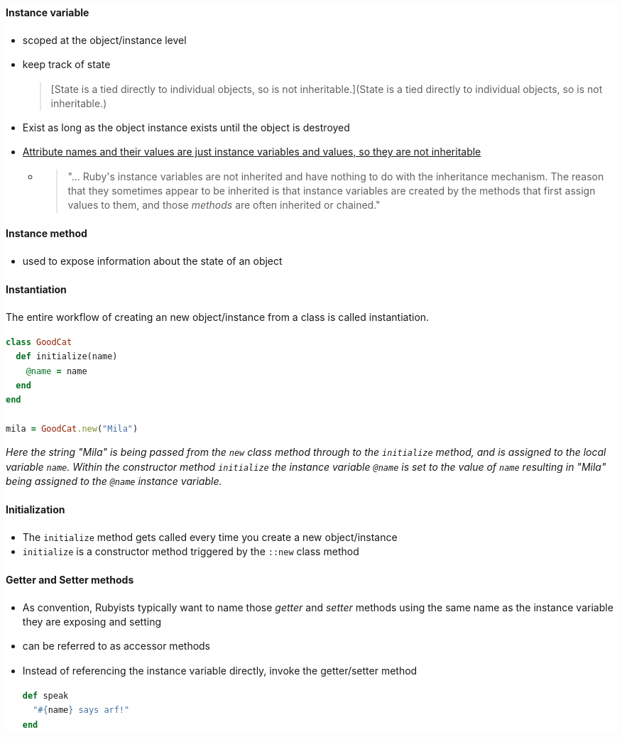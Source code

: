 #### Instance variable

* scoped at the object/instance level

* keep track of state

  > [State is a tied directly to individual objects, so is not inheritable.](State is a tied directly to individual objects, so is not inheritable.)

* Exist as long as the object instance exists until the object is destroyed

* [Attribute names and their values are just instance variables and values, so they are not inheritable](https://launchschool.com/posts/c279b82b)

  * > "... Ruby's instance variables are not inherited and have nothing to do with the inheritance mechanism. The reason that they sometimes appear to be inherited is that instance variables are created by the methods that first assign values to them, and those *methods* are often inherited or chained."

#### Instance method

* used to expose information about the state of an object

####  Instantiation

The entire workflow of creating an new object/instance from a class is called instantiation.

```ruby
class GoodCat
  def initialize(name)
    @name = name
  end
end

mila = GoodCat.new("Mila")
```

*Here the string "Mila" is being passed from the `new` class method through to the `initialize` method, and is assigned to the local variable `name`. Within the constructor method `initialize` the instance variable `@name` is set to the value of `name` resulting in "Mila" being assigned to the `@name` instance variable.*

#### Initialization

* The `initialize` method gets called every time you create a new object/instance
* `initialize` is a constructor method triggered by the `::new` class method

#### Getter and Setter methods

* As convention, Rubyists typically want to name those *getter* and *setter* methods using the same name as the instance variable they are exposing and setting

* can be referred to as accessor methods

* Instead of referencing the instance variable directly, invoke the getter/setter method 

  ```ruby
  def speak
    "#{name} says arf!"
  end
  ```
